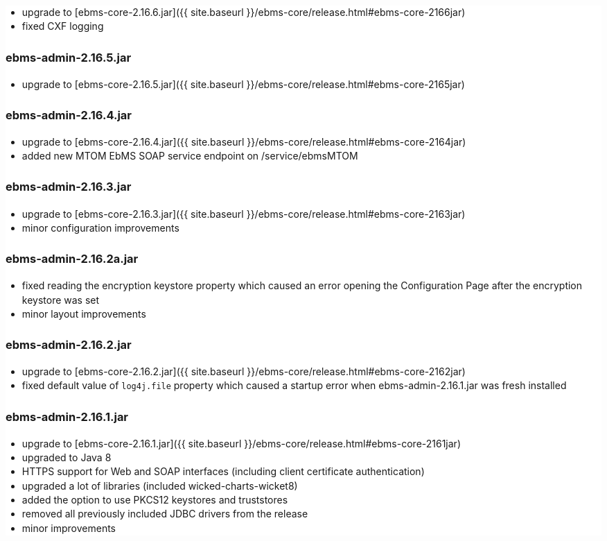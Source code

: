 - upgrade to [ebms-core-2.16.6.jar]({{ site.baseurl }}/ebms-core/release.html#ebms-core-2166jar)
- fixed CXF logging

### ebms-admin-2.16.5.jar

- upgrade to [ebms-core-2.16.5.jar]({{ site.baseurl }}/ebms-core/release.html#ebms-core-2165jar)

### ebms-admin-2.16.4.jar

- upgrade to [ebms-core-2.16.4.jar]({{ site.baseurl }}/ebms-core/release.html#ebms-core-2164jar)
- added new MTOM EbMS SOAP service endpoint on /service/ebmsMTOM

### ebms-admin-2.16.3.jar

- upgrade to [ebms-core-2.16.3.jar]({{ site.baseurl }}/ebms-core/release.html#ebms-core-2163jar)
- minor configuration improvements

### ebms-admin-2.16.2a.jar

- fixed reading the encryption keystore property which caused an error opening the Configuration Page after the encryption keystore was set
- minor layout improvements

### ebms-admin-2.16.2.jar

- upgrade to [ebms-core-2.16.2.jar]({{ site.baseurl }}/ebms-core/release.html#ebms-core-2162jar)
- fixed default value of `log4j.file` property which caused a startup error when ebms-admin-2.16.1.jar was fresh installed 

### ebms-admin-2.16.1.jar

- upgrade to [ebms-core-2.16.1.jar]({{ site.baseurl }}/ebms-core/release.html#ebms-core-2161jar)
- upgraded to Java 8
- HTTPS support for Web and SOAP interfaces (including client certificate authentication)
- upgraded a lot of libraries (included wicked-charts-wicket8)
- added the option to use PKCS12 keystores and truststores
- removed all previously included JDBC drivers from the release
- minor improvements
